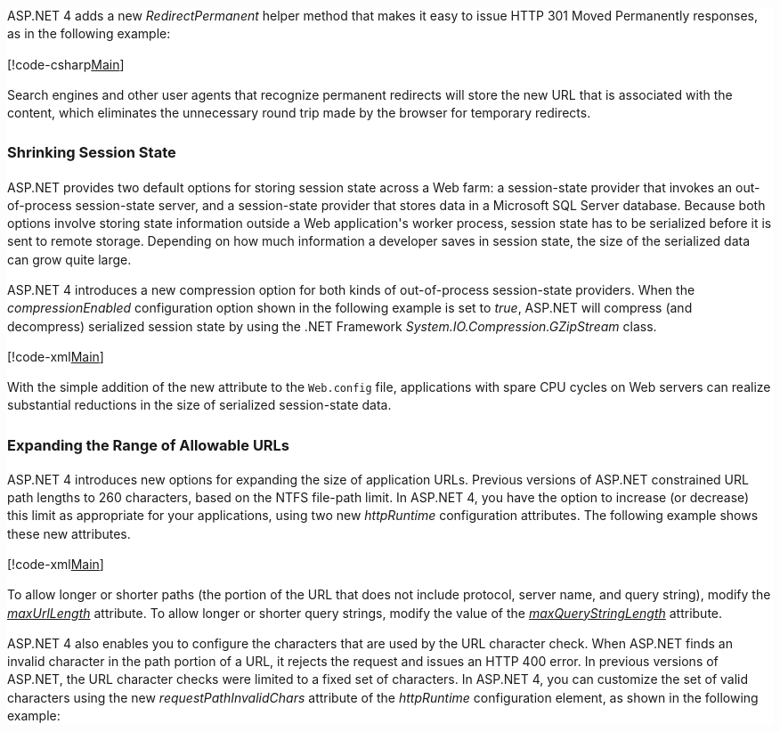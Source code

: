 ASP.NET 4 adds a new *RedirectPermanent* helper method that makes it easy to issue HTTP 301 Moved Permanently responses, as in the following example:

[!code-csharp[Main](overview/samples/sample8.cs)]

Search engines and other user agents that recognize permanent redirects will store the new URL that is associated with the content, which eliminates the unnecessary round trip made by the browser for temporary redirects.

<a id="0.2__Toc224729022"></a><a id="0.2__Toc253429243"></a><a id="0.2__Toc243304617"></a>

### Shrinking Session State

ASP.NET provides two default options for storing session state across a Web farm: a session-state provider that invokes an out-of-process session-state server, and a session-state provider that stores data in a Microsoft SQL Server database. Because both options involve storing state information outside a Web application's worker process, session state has to be serialized before it is sent to remote storage. Depending on how much information a developer saves in session state, the size of the serialized data can grow quite large.

ASP.NET 4 introduces a new compression option for both kinds of out-of-process session-state providers. When the *compressionEnabled* configuration option shown in the following example is set to *true*, ASP.NET will compress (and decompress) serialized session state by using the .NET Framework *System.IO.Compression.GZipStream* class.

[!code-xml[Main](overview/samples/sample9.xml)]

With the simple addition of the new attribute to the `Web.config` file, applications with spare CPU cycles on Web servers can realize substantial reductions in the size of serialized session-state data.

<a id="0.2__Toc253429244"></a><a id="0.2__Toc243304618"></a>

### Expanding the Range of Allowable URLs

ASP.NET 4 introduces new options for expanding the size of application URLs. Previous versions of ASP.NET constrained URL path lengths to 260 characters, based on the NTFS file-path limit. In ASP.NET 4, you have the option to increase (or decrease) this limit as appropriate for your applications, using two new *httpRuntime* configuration attributes. The following example shows these new attributes.

[!code-xml[Main](overview/samples/sample10.xml)]

To allow longer or shorter paths (the portion of the URL that does not include protocol, server name, and query string), modify the *[maxUrlLength](https://msdn.microsoft.com/library/system.web.configuration.httpruntimesection.maxurllength.aspx)* attribute. To allow longer or shorter query strings, modify the value of the *[maxQueryStringLength](https://msdn.microsoft.com/library/system.web.configuration.httpruntimesection.maxquerystringlength.aspx)* attribute.

ASP.NET 4 also enables you to configure the characters that are used by the URL character check. When ASP.NET finds an invalid character in the path portion of a URL, it rejects the request and issues an HTTP 400 error. In previous versions of ASP.NET, the URL character checks were limited to a fixed set of characters. In ASP.NET 4, you can customize the set of valid characters using the new *requestPathInvalidChars* attribute of the *httpRuntime* configuration element, as shown in the following example:
